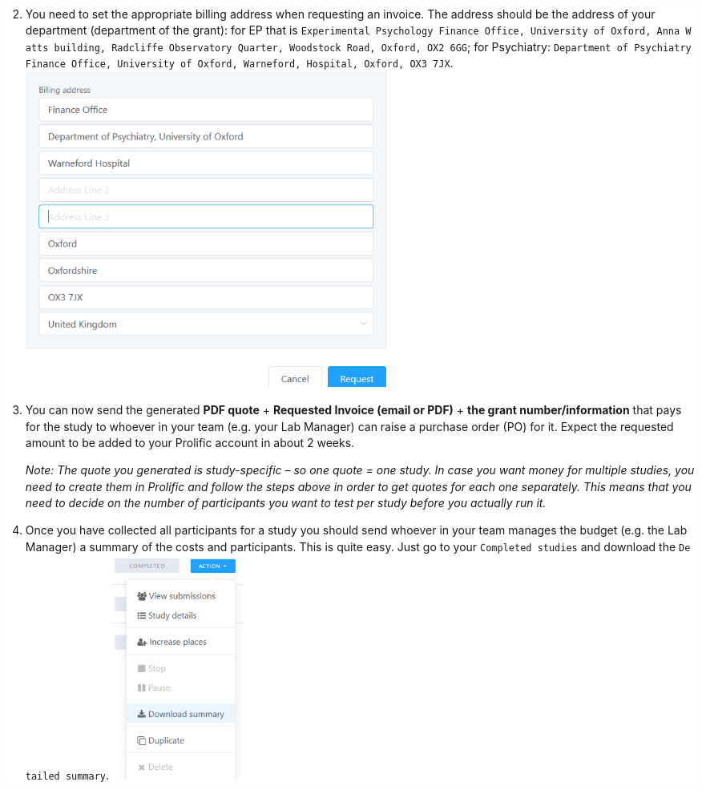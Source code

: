 2. You need to set the appropriate billing address when requesting an invoice. The address should be the address of your department (department of the grant): for EP that is ```Experimental Psychology Finance Office, University of Oxford, Anna Watts building, Radcliffe Observatory Quarter, Woodstock Road, Oxford, OX2 6GG```; for Psychiatry: ```Department of Psychiatry Finance Office, University of Oxford, Warneford, Hospital, Oxford, OX3 7JX```.
![Advertise Online Study in Prolific](./img/ProlificSetUp2.png)

3. You can now send the generated **PDF quote** + **Requested Invoice (email or PDF)** + **the grant number/information** that pays for the study to whoever in your team (e.g. your Lab Manager) can raise a purchase order (PO) for it. Expect the requested amount to be added to your Prolific account in about 2 weeks.

    *Note: The quote you generated is study-specific – so one quote = one study. In case you want money for multiple studies, you need to create them in Prolific and follow the steps above in order to get quotes for each one separately. This means that you need to decide on the number of participants you want to test per study before you actually run it.*

4. Once you have collected all participants for a study you should send whoever in your team manages the budget (e.g. the Lab Manager) a summary of the costs and participants. This is quite easy. Just go to your ```Completed studies``` and download the ```Detailed summary```.
![Advertise Online Study in Prolific](./img/ProlificSetUp3.png)
